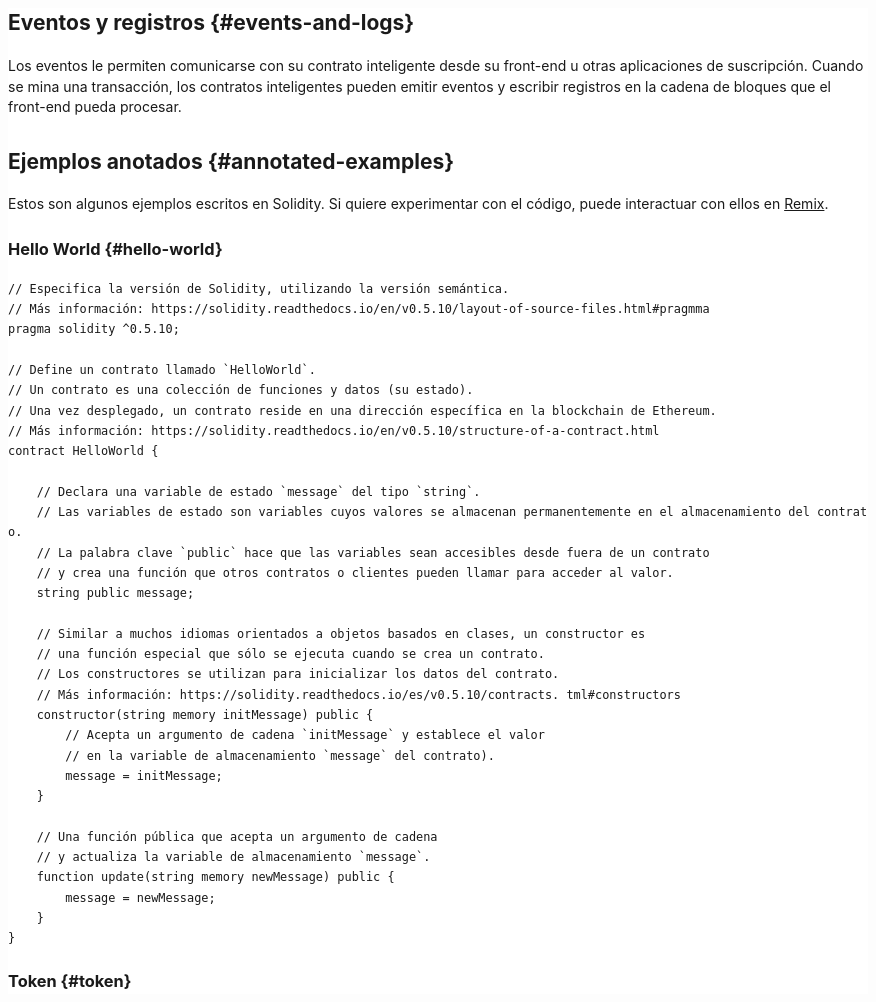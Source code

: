 ## Eventos y registros {#events-and-logs}

Los eventos le permiten comunicarse con su contrato inteligente desde su front-end u otras aplicaciones de suscripción. Cuando se mina una transacción, los contratos inteligentes pueden emitir eventos y escribir registros en la cadena de bloques que el front-end pueda procesar.

## Ejemplos anotados {#annotated-examples}

Estos son algunos ejemplos escritos en Solidity. Si quiere experimentar con el código, puede interactuar con ellos en [Remix](http://remix.ethereum.org).

### Hello World {#hello-world}

```solidity
// Especifica la versión de Solidity, utilizando la versión semántica.
// Más información: https://solidity.readthedocs.io/en/v0.5.10/layout-of-source-files.html#pragmma
pragma solidity ^0.5.10;

// Define un contrato llamado `HelloWorld`.
// Un contrato es una colección de funciones y datos (su estado).
// Una vez desplegado, un contrato reside en una dirección específica en la blockchain de Ethereum.
// Más información: https://solidity.readthedocs.io/en/v0.5.10/structure-of-a-contract.html
contract HelloWorld {

    // Declara una variable de estado `message` del tipo `string`.
    // Las variables de estado son variables cuyos valores se almacenan permanentemente en el almacenamiento del contrato.
    // La palabra clave `public` hace que las variables sean accesibles desde fuera de un contrato
    // y crea una función que otros contratos o clientes pueden llamar para acceder al valor.
    string public message;

    // Similar a muchos idiomas orientados a objetos basados en clases, un constructor es
    // una función especial que sólo se ejecuta cuando se crea un contrato.
    // Los constructores se utilizan para inicializar los datos del contrato.
    // Más información: https://solidity.readthedocs.io/es/v0.5.10/contracts. tml#constructors
    constructor(string memory initMessage) public {
        // Acepta un argumento de cadena `initMessage` y establece el valor
        // en la variable de almacenamiento `message` del contrato).
        message = initMessage;
    }

    // Una función pública que acepta un argumento de cadena
    // y actualiza la variable de almacenamiento `message`.
    function update(string memory newMessage) public {
        message = newMessage;
    }
}
```

### Token {#token}

